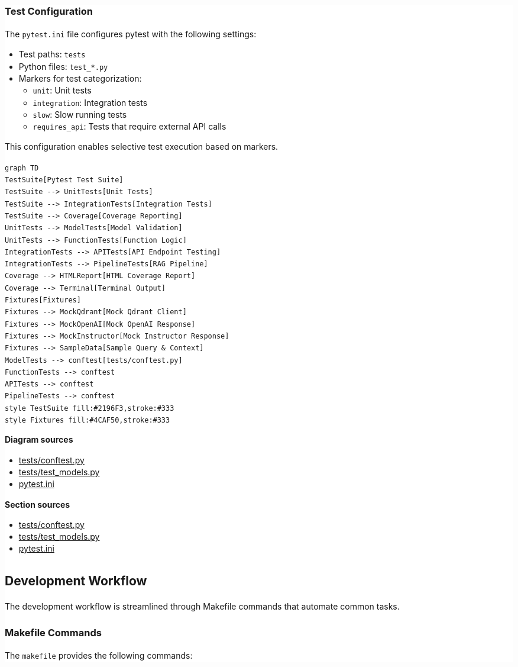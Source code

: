 ### Test Configuration
The `pytest.ini` file configures pytest with the following settings:
- Test paths: `tests`
- Python files: `test_*.py`
- Markers for test categorization:
  - `unit`: Unit tests
  - `integration`: Integration tests
  - `slow`: Slow running tests
  - `requires_api`: Tests that require external API calls

This configuration enables selective test execution based on markers.

```mermaid
graph TD
TestSuite[Pytest Test Suite]
TestSuite --> UnitTests[Unit Tests]
TestSuite --> IntegrationTests[Integration Tests]
TestSuite --> Coverage[Coverage Reporting]
UnitTests --> ModelTests[Model Validation]
UnitTests --> FunctionTests[Function Logic]
IntegrationTests --> APITests[API Endpoint Testing]
IntegrationTests --> PipelineTests[RAG Pipeline]
Coverage --> HTMLReport[HTML Coverage Report]
Coverage --> Terminal[Terminal Output]
Fixtures[Fixtures]
Fixtures --> MockQdrant[Mock Qdrant Client]
Fixtures --> MockOpenAI[Mock OpenAI Response]
Fixtures --> MockInstructor[Mock Instructor Response]
Fixtures --> SampleData[Sample Query & Context]
ModelTests --> conftest[tests/conftest.py]
FunctionTests --> conftest
APITests --> conftest
PipelineTests --> conftest
style TestSuite fill:#2196F3,stroke:#333
style Fixtures fill:#4CAF50,stroke:#333
```

**Diagram sources**
- [tests/conftest.py](file://tests/conftest.py#L1-L115)
- [tests/test_models.py](file://tests/test_models.py#L1-L76)
- [pytest.ini](file://pytest.ini#L1-L18)

**Section sources**
- [tests/conftest.py](file://tests/conftest.py#L1-L115)
- [tests/test_models.py](file://tests/test_models.py#L1-L76)
- [pytest.ini](file://pytest.ini#L1-L18)

## Development Workflow

The development workflow is streamlined through Makefile commands that automate common tasks.

### Makefile Commands
The `makefile` provides the following commands:
